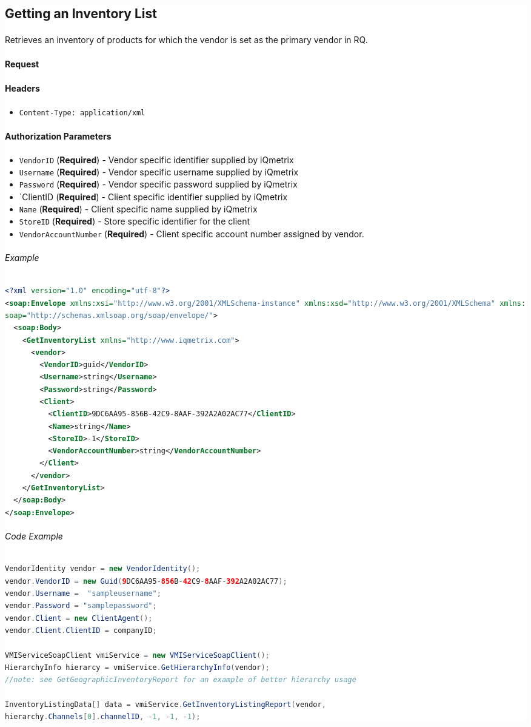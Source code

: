 ## Getting an Inventory List

Retrieves an inventory of products for which the vendor is set as the primary vendor in RQ.


#### Request

#### Headers

* `Content-Type: application/xml`

#### Authorization Parameters
 
* `VendorID` (**Required**) - Vendor specific identifier supplied by iQmetrix 
* `Username` (**Required**) - Vendor specific username supplied by iQmetrix 
* `Password` (**Required**) - Vendor specific password supplied by iQmetrix
* `ClientID  (**Required**) - Client specific identifier supplied by iQmetrix
* `Name`     (**Required**) - Client specific name supplied by iQmetrix
* `StoreID`  (**Required**) - Store specific identifier for the client
* `VendorAccountNumber` (**Required**) - Client specific account number assigned by vendor.



###### Example

```xml
<?xml version="1.0" encoding="utf-8"?>
<soap:Envelope xmlns:xsi="http://www.w3.org/2001/XMLSchema-instance" xmlns:xsd="http://www.w3.org/2001/XMLSchema" xmlns:soap="http://schemas.xmlsoap.org/soap/envelope/">
  <soap:Body>
    <GetInventoryList xmlns="http://www.iqmetrix.com">
      <vendor>
        <VendorID>guid</VendorID>
        <Username>string</Username>
        <Password>string</Password>
        <Client>
          <ClientID>9DC6AA95-856B-42C9-8AAF-392A2A02AC77</ClientID>
          <Name>string</Name>
          <StoreID>-1</StoreID>
          <VendorAccountNumber>string</VendorAccountNumber>
        </Client>
      </vendor>
    </GetInventoryList>
  </soap:Body>
</soap:Envelope>          

```

###### Code Example

```java
VendorIdentity vendor = new VendorIdentity();
vendor.VendorID = new Guid(9DC6AA95-856B-42C9-8AAF-392A2A02AC77);
vendor.Username =  "sampleusername";
vendor.Password = "samplepassword";
vendor.Client = new ClientAgent();
vendor.Client.ClientID = companyID;

VMIServiceSoapClient vmiService = new VMIServiceSoapClient(); 
HierarchyInfo hierarcy = vmiService.GetHierarchyInfo(vendor); 
//note: see GetGeographicInventoryReport for an example of better hierarchy usage

InventoryListingData[] data = vmiService.GetInventoryListingReport(vendor, 
hierarchy.Channels[0].channelID, -1, -1, -1);

```

